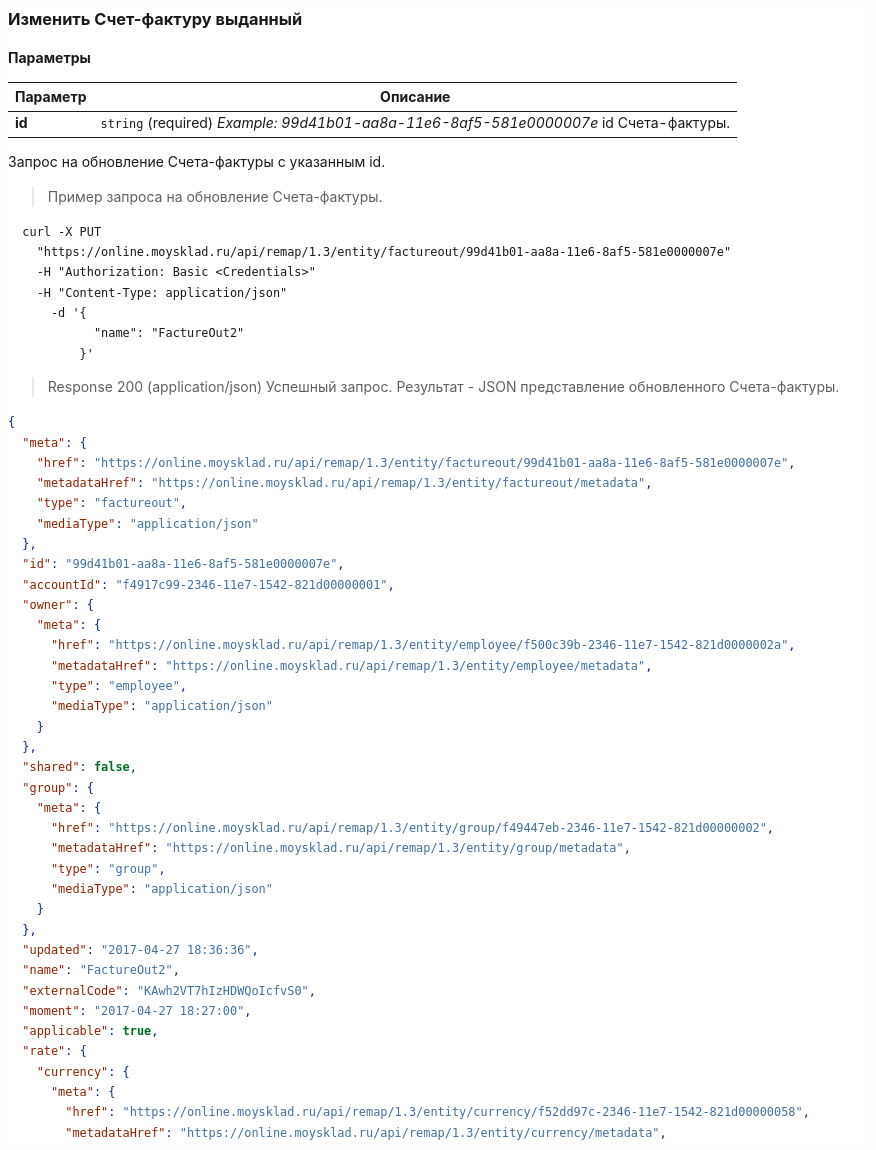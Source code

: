 ### Изменить Счет-фактуру выданный

**Параметры**

|Параметр   |Описание   | 
|---|---|
|**id** |  `string` (required) *Example: 99d41b01-aa8a-11e6-8af5-581e0000007e* id Счета-фактуры.|
 
Запрос на обновление Счета-фактуры с указанным id.
> Пример запроса на обновление Счета-фактуры.

```shell
  curl -X PUT
    "https://online.moysklad.ru/api/remap/1.3/entity/factureout/99d41b01-aa8a-11e6-8af5-581e0000007e"
    -H "Authorization: Basic <Credentials>"
    -H "Content-Type: application/json"
      -d '{
            "name": "FactureOut2"
          }'  
```

> Response 200 (application/json)
Успешный запрос. Результат - JSON представление обновленного Счета-фактуры.

```json
{
  "meta": {
    "href": "https://online.moysklad.ru/api/remap/1.3/entity/factureout/99d41b01-aa8a-11e6-8af5-581e0000007e",
    "metadataHref": "https://online.moysklad.ru/api/remap/1.3/entity/factureout/metadata",
    "type": "factureout",
    "mediaType": "application/json"
  },
  "id": "99d41b01-aa8a-11e6-8af5-581e0000007e",
  "accountId": "f4917c99-2346-11e7-1542-821d00000001",
  "owner": {
    "meta": {
      "href": "https://online.moysklad.ru/api/remap/1.3/entity/employee/f500c39b-2346-11e7-1542-821d0000002a",
      "metadataHref": "https://online.moysklad.ru/api/remap/1.3/entity/employee/metadata",
      "type": "employee",
      "mediaType": "application/json"
    }
  },
  "shared": false,
  "group": {
    "meta": {
      "href": "https://online.moysklad.ru/api/remap/1.3/entity/group/f49447eb-2346-11e7-1542-821d00000002",
      "metadataHref": "https://online.moysklad.ru/api/remap/1.3/entity/group/metadata",
      "type": "group",
      "mediaType": "application/json"
    }
  },
  "updated": "2017-04-27 18:36:36",
  "name": "FactureOut2",
  "externalCode": "KAwh2VT7hIzHDWQoIcfvS0",
  "moment": "2017-04-27 18:27:00",
  "applicable": true,
  "rate": {
    "currency": {
      "meta": {
        "href": "https://online.moysklad.ru/api/remap/1.3/entity/currency/f52dd97c-2346-11e7-1542-821d00000058",
        "metadataHref": "https://online.moysklad.ru/api/remap/1.3/entity/currency/metadata",
```